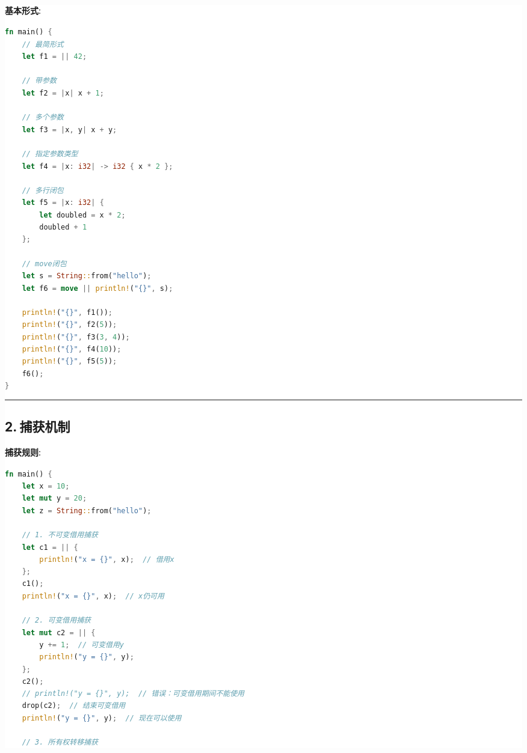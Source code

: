 **基本形式**:

```rust
fn main() {
    // 最简形式
    let f1 = || 42;
    
    // 带参数
    let f2 = |x| x + 1;
    
    // 多个参数
    let f3 = |x, y| x + y;
    
    // 指定参数类型
    let f4 = |x: i32| -> i32 { x * 2 };
    
    // 多行闭包
    let f5 = |x: i32| {
        let doubled = x * 2;
        doubled + 1
    };
    
    // move闭包
    let s = String::from("hello");
    let f6 = move || println!("{}", s);
    
    println!("{}", f1());
    println!("{}", f2(5));
    println!("{}", f3(3, 4));
    println!("{}", f4(10));
    println!("{}", f5(5));
    f6();
}
```

---

## 2. 捕获机制

**捕获规则**:

```rust
fn main() {
    let x = 10;
    let mut y = 20;
    let z = String::from("hello");
    
    // 1. 不可变借用捕获
    let c1 = || {
        println!("x = {}", x);  // 借用x
    };
    c1();
    println!("x = {}", x);  // x仍可用
    
    // 2. 可变借用捕获
    let mut c2 = || {
        y += 1;  // 可变借用y
        println!("y = {}", y);
    };
    c2();
    // println!("y = {}", y);  // 错误：可变借用期间不能使用
    drop(c2);  // 结束可变借用
    println!("y = {}", y);  // 现在可以使用
    
    // 3. 所有权转移捕获
```